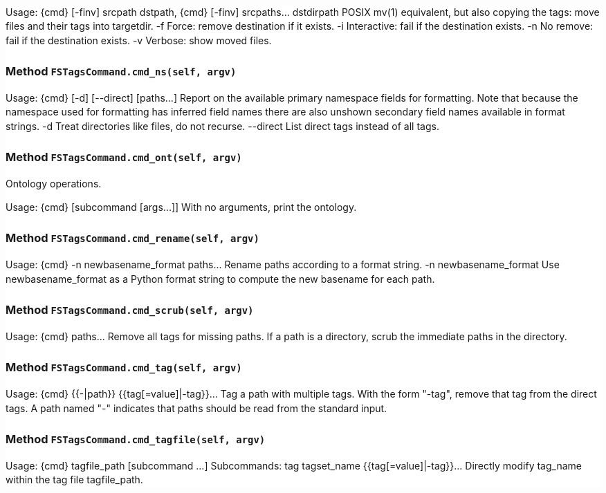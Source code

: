 Usage: {cmd} [-finv] srcpath dstpath, {cmd} [-finv] srcpaths... dstdirpath
POSIX mv(1) equivalent, but also copying the tags:
move files and their tags into targetdir.
-f  Force: remove destination if it exists.
-i  Interactive: fail if the destination exists.
-n  No remove: fail if the destination exists.
-v  Verbose: show moved files.

### Method `FSTagsCommand.cmd_ns(self, argv)`

Usage: {cmd} [-d] [--direct] [paths...]
Report on the available primary namespace fields for formatting.
Note that because the namespace used for formatting has
inferred field names there are also unshown secondary field
names available in format strings.
-d          Treat directories like files, do not recurse.
--direct    List direct tags instead of all tags.

### Method `FSTagsCommand.cmd_ont(self, argv)`

Ontology operations.

Usage: {cmd} [subcommand [args...]]
  With no arguments, print the ontology.

### Method `FSTagsCommand.cmd_rename(self, argv)`

Usage: {cmd} -n newbasename_format paths...
Rename paths according to a format string.
-n newbasename_format
    Use newbasename_format as a Python format string to
    compute the new basename for each path.

### Method `FSTagsCommand.cmd_scrub(self, argv)`

Usage: {cmd} paths...
Remove all tags for missing paths.
If a path is a directory, scrub the immediate paths in the directory.

### Method `FSTagsCommand.cmd_tag(self, argv)`

Usage: {cmd} {{-|path}} {{tag[=value]|-tag}}...
Tag a path with multiple tags.
With the form "-tag", remove that tag from the direct tags.
A path named "-" indicates that paths should be read from the
standard input.

### Method `FSTagsCommand.cmd_tagfile(self, argv)`

Usage: {cmd} tagfile_path [subcommand ...]
Subcommands:
  tag tagset_name {{tag[=value]|-tag}}...
    Directly modify tag_name within the tag file tagfile_path.
